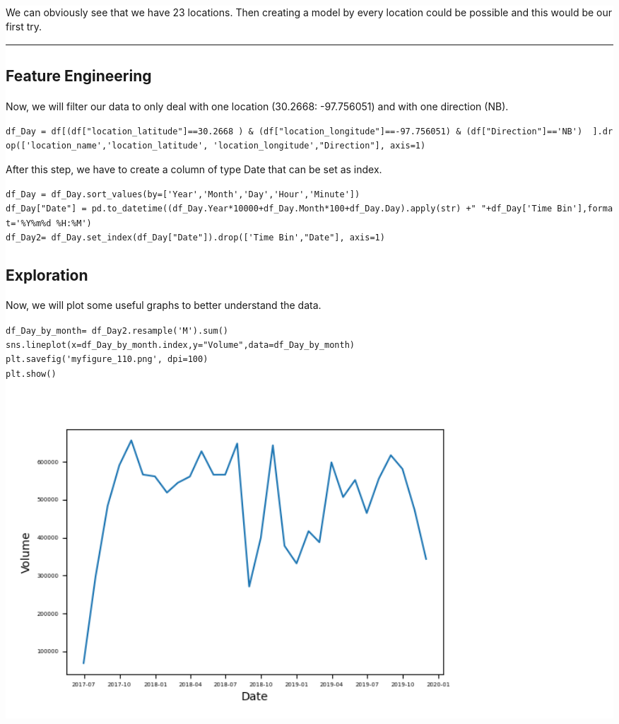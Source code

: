 We can obviously see that we have 23 locations. Then creating a model by every location could be possible and this would be our first try. 

---
## Feature Engineering

Now, we will filter our data to only deal with one location (30.2668: -97.756051) and with one direction (NB).
```
df_Day = df[(df["location_latitude"]==30.2668 ) & (df["location_longitude"]==-97.756051) & (df["Direction"]=='NB')  ].drop(['location_name','location_latitude', 'location_longitude',"Direction"], axis=1)
```

After this step, we have to create a column of type Date that can be set as index. 

```
df_Day = df_Day.sort_values(by=['Year','Month','Day','Hour','Minute'])
df_Day["Date"] = pd.to_datetime((df_Day.Year*10000+df_Day.Month*100+df_Day.Day).apply(str) +" "+df_Day['Time Bin'],format='%Y%m%d %H:%M')
df_Day2= df_Day.set_index(df_Day["Date"]).drop(['Time Bin',"Date"], axis=1)
```

## Exploration

Now, we will plot some useful graphs to better understand the data.

```
df_Day_by_month= df_Day2.resample('M').sum()
sns.lineplot(x=df_Day_by_month.index,y="Volume",data=df_Day_by_month)
plt.savefig('myfigure_110.png', dpi=100)
plt.show()
```

<img  src="screens\1\myfigure_110.png"  width="80%"/>
